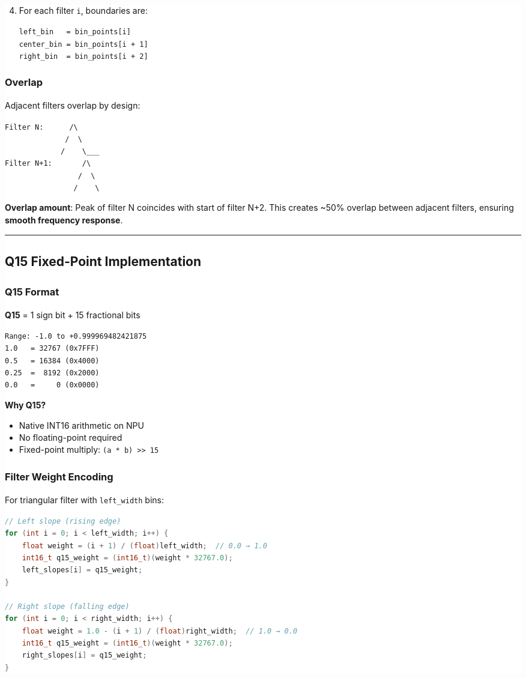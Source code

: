 4. For each filter `i`, boundaries are:
   ```
   left_bin   = bin_points[i]
   center_bin = bin_points[i + 1]
   right_bin  = bin_points[i + 2]
   ```

### Overlap

Adjacent filters overlap by design:

```
Filter N:      /\
              /  \
             /    \___
Filter N+1:       /\
                 /  \
                /    \
```

**Overlap amount**: Peak of filter N coincides with start of filter N+2. This creates ~50% overlap between adjacent filters, ensuring **smooth frequency response**.

---

## Q15 Fixed-Point Implementation

### Q15 Format

**Q15** = 1 sign bit + 15 fractional bits

```
Range: -1.0 to +0.999969482421875
1.0   = 32767 (0x7FFF)
0.5   = 16384 (0x4000)
0.25  =  8192 (0x2000)
0.0   =     0 (0x0000)
```

**Why Q15?**
- Native INT16 arithmetic on NPU
- No floating-point required
- Fixed-point multiply: `(a * b) >> 15`

### Filter Weight Encoding

For triangular filter with `left_width` bins:

```c
// Left slope (rising edge)
for (int i = 0; i < left_width; i++) {
    float weight = (i + 1) / (float)left_width;  // 0.0 → 1.0
    int16_t q15_weight = (int16_t)(weight * 32767.0);
    left_slopes[i] = q15_weight;
}

// Right slope (falling edge)
for (int i = 0; i < right_width; i++) {
    float weight = 1.0 - (i + 1) / (float)right_width;  // 1.0 → 0.0
    int16_t q15_weight = (int16_t)(weight * 32767.0);
    right_slopes[i] = q15_weight;
}
```
